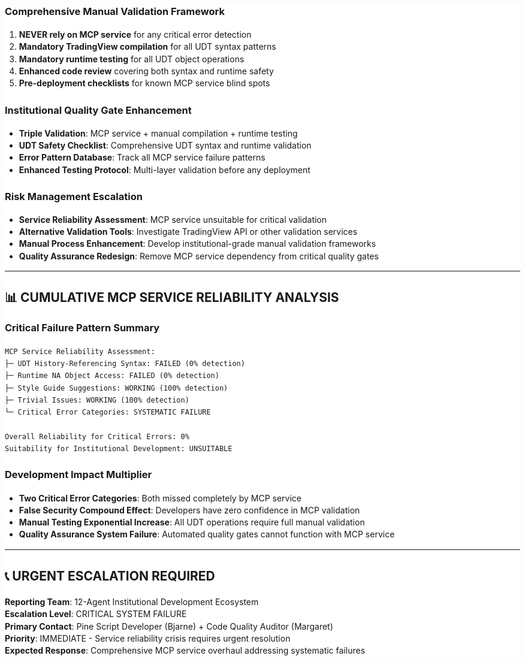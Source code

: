 ### Comprehensive Manual Validation Framework
1. **NEVER rely on MCP service** for any critical error detection
2. **Mandatory TradingView compilation** for all UDT syntax patterns
3. **Mandatory runtime testing** for all UDT object operations
4. **Enhanced code review** covering both syntax and runtime safety
5. **Pre-deployment checklists** for known MCP service blind spots

### Institutional Quality Gate Enhancement
- **Triple Validation**: MCP service + manual compilation + runtime testing
- **UDT Safety Checklist**: Comprehensive UDT syntax and runtime validation
- **Error Pattern Database**: Track all MCP service failure patterns
- **Enhanced Testing Protocol**: Multi-layer validation before any deployment

### Risk Management Escalation
- **Service Reliability Assessment**: MCP service unsuitable for critical validation
- **Alternative Validation Tools**: Investigate TradingView API or other validation services
- **Manual Process Enhancement**: Develop institutional-grade manual validation frameworks
- **Quality Assurance Redesign**: Remove MCP service dependency from critical quality gates

---

## 📊 CUMULATIVE MCP SERVICE RELIABILITY ANALYSIS

### Critical Failure Pattern Summary
```
MCP Service Reliability Assessment:
├─ UDT History-Referencing Syntax: FAILED (0% detection)
├─ Runtime NA Object Access: FAILED (0% detection)  
├─ Style Guide Suggestions: WORKING (100% detection)
├─ Trivial Issues: WORKING (100% detection)
└─ Critical Error Categories: SYSTEMATIC FAILURE

Overall Reliability for Critical Errors: 0%
Suitability for Institutional Development: UNSUITABLE
```

### Development Impact Multiplier
- **Two Critical Error Categories**: Both missed completely by MCP service
- **False Security Compound Effect**: Developers have zero confidence in MCP validation
- **Manual Testing Exponential Increase**: All UDT operations require full manual validation
- **Quality Assurance System Failure**: Automated quality gates cannot function with MCP service

---

## 📞 URGENT ESCALATION REQUIRED

**Reporting Team**: 12-Agent Institutional Development Ecosystem  
**Escalation Level**: CRITICAL SYSTEM FAILURE  
**Primary Contact**: Pine Script Developer (Bjarne) + Code Quality Auditor (Margaret)  
**Priority**: IMMEDIATE - Service reliability crisis requires urgent resolution  
**Expected Response**: Comprehensive MCP service overhaul addressing systematic failures
